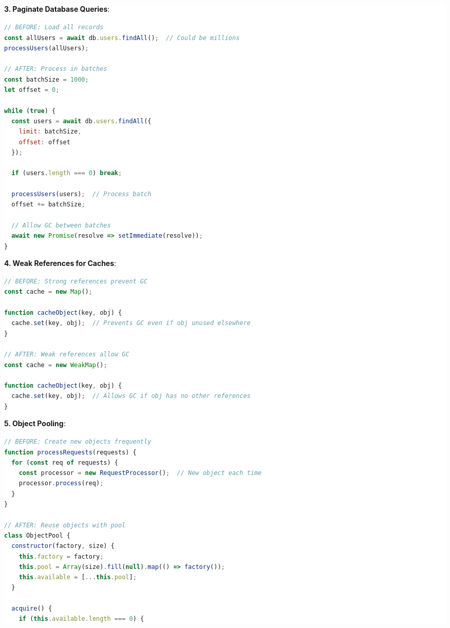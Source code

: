 ```javascript
```

**3. Paginate Database Queries**:
```javascript
// BEFORE: Load all records
const allUsers = await db.users.findAll();  // Could be millions
processUsers(allUsers);

// AFTER: Process in batches
const batchSize = 1000;
let offset = 0;

while (true) {
  const users = await db.users.findAll({
    limit: batchSize,
    offset: offset
  });

  if (users.length === 0) break;

  processUsers(users);  // Process batch
  offset += batchSize;

  // Allow GC between batches
  await new Promise(resolve => setImmediate(resolve));
}
```

**4. Weak References for Caches**:
```javascript
// BEFORE: Strong references prevent GC
const cache = new Map();

function cacheObject(key, obj) {
  cache.set(key, obj);  // Prevents GC even if obj unused elsewhere
}

// AFTER: Weak references allow GC
const cache = new WeakMap();

function cacheObject(key, obj) {
  cache.set(key, obj);  // Allows GC if obj has no other references
}
```

**5. Object Pooling**:
```javascript
// BEFORE: Create new objects frequently
function processRequests(requests) {
  for (const req of requests) {
    const processor = new RequestProcessor();  // New object each time
    processor.process(req);
  }
}

// AFTER: Reuse objects with pool
class ObjectPool {
  constructor(factory, size) {
    this.factory = factory;
    this.pool = Array(size).fill(null).map(() => factory());
    this.available = [...this.pool];
  }

  acquire() {
    if (this.available.length === 0) {
```